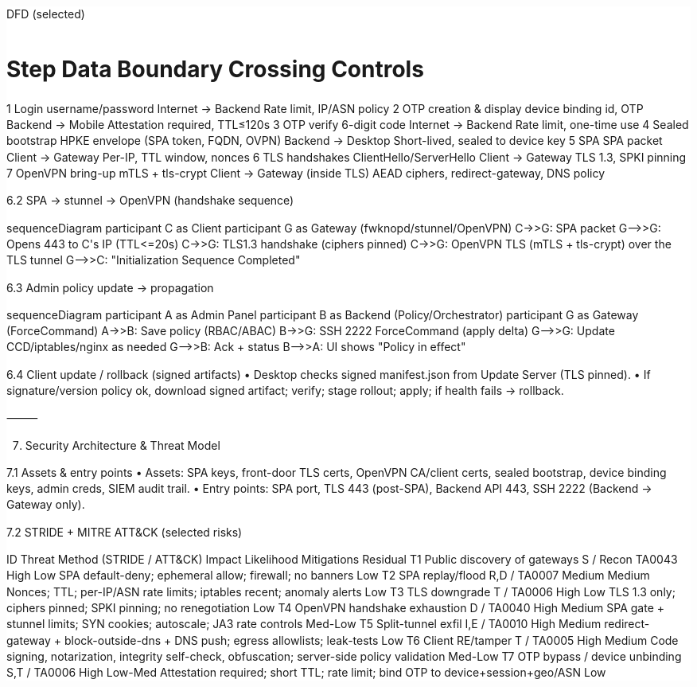 DFD (selected)

#	Step	Data	Boundary Crossing	Controls
1	Login	username/password	Internet → Backend	Rate limit, IP/ASN policy
2	OTP creation & display	device binding id, OTP	Backend → Mobile	Attestation required, TTL≤120s
3	OTP verify	6-digit code	Internet → Backend	Rate limit, one-time use
4	Sealed bootstrap	HPKE envelope (SPA token, FQDN, OVPN)	Backend → Desktop	Short-lived, sealed to device key
5	SPA	SPA packet	Client → Gateway	Per-IP, TTL window, nonces
6	TLS handshakes	ClientHello/ServerHello	Client → Gateway	TLS 1.3, SPKI pinning
7	OpenVPN bring-up	mTLS + tls-crypt	Client → Gateway (inside TLS)	AEAD ciphers, redirect-gateway, DNS policy

6.2 SPA → stunnel → OpenVPN (handshake sequence)

sequenceDiagram
  participant C as Client
  participant G as Gateway (fwknopd/stunnel/OpenVPN)
  C->>G: SPA packet
  G-->>G: Opens 443 to C's IP (TTL<=20s)
  C->>G: TLS1.3 handshake (ciphers pinned)
  C->>G: OpenVPN TLS (mTLS + tls-crypt) over the TLS tunnel
  G-->>C: "Initialization Sequence Completed"

6.3 Admin policy update → propagation

sequenceDiagram
  participant A as Admin Panel
  participant B as Backend (Policy/Orchestrator)
  participant G as Gateway (ForceCommand)
  A->>B: Save policy (RBAC/ABAC)
  B->>G: SSH 2222 ForceCommand (apply delta)
  G-->>G: Update CCD/iptables/nginx as needed
  G-->>B: Ack + status
  B-->>A: UI shows "Policy in effect"

6.4 Client update / rollback (signed artifacts)
	•	Desktop checks signed manifest.json from Update Server (TLS pinned).
	•	If signature/version policy ok, download signed artifact; verify; stage rollout; apply; if health fails → rollback.

⸻

7) Security Architecture & Threat Model

7.1 Assets & entry points
	•	Assets: SPA keys, front-door TLS certs, OpenVPN CA/client certs, sealed bootstrap, device binding keys, admin creds, SIEM audit trail.
	•	Entry points: SPA port, TLS 443 (post-SPA), Backend API 443, SSH 2222 (Backend → Gateway only).

7.2 STRIDE + MITRE ATT&CK (selected risks)

ID	Threat	Method (STRIDE / ATT&CK)	Impact	Likelihood	Mitigations	Residual
T1	Public discovery of gateways	S / Recon TA0043	High	Low	SPA default-deny; ephemeral allow; firewall; no banners	Low
T2	SPA replay/flood	R,D / TA0007	Medium	Medium	Nonces; TTL; per-IP/ASN rate limits; iptables recent; anomaly alerts	Low
T3	TLS downgrade	T / TA0006	High	Low	TLS 1.3 only; ciphers pinned; SPKI pinning; no renegotiation	Low
T4	OpenVPN handshake exhaustion	D / TA0040	High	Medium	SPA gate + stunnel limits; SYN cookies; autoscale; JA3 rate controls	Med-Low
T5	Split-tunnel exfil	I,E / TA0010	High	Medium	redirect-gateway + block-outside-dns + DNS push; egress allowlists; leak-tests	Low
T6	Client RE/tamper	T / TA0005	High	Medium	Code signing, notarization, integrity self-check, obfuscation; server-side policy validation	Med-Low
T7	OTP bypass / device unbinding	S,T / TA0006	High	Low-Med	Attestation required; short TTL; rate limit; bind OTP to device+session+geo/ASN	Low